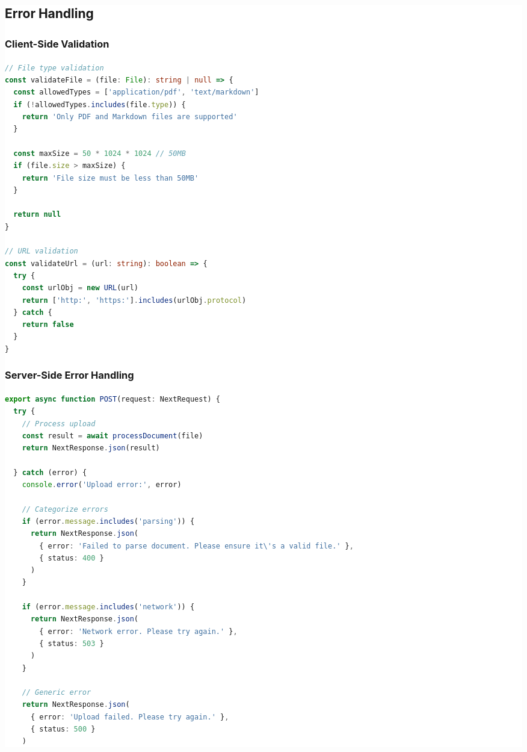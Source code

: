 ## Error Handling

### Client-Side Validation

```typescript
// File type validation
const validateFile = (file: File): string | null => {
  const allowedTypes = ['application/pdf', 'text/markdown']
  if (!allowedTypes.includes(file.type)) {
    return 'Only PDF and Markdown files are supported'
  }
  
  const maxSize = 50 * 1024 * 1024 // 50MB
  if (file.size > maxSize) {
    return 'File size must be less than 50MB'
  }
  
  return null
}

// URL validation
const validateUrl = (url: string): boolean => {
  try {
    const urlObj = new URL(url)
    return ['http:', 'https:'].includes(urlObj.protocol)
  } catch {
    return false
  }
}
```

### Server-Side Error Handling

```typescript
export async function POST(request: NextRequest) {
  try {
    // Process upload
    const result = await processDocument(file)
    return NextResponse.json(result)
    
  } catch (error) {
    console.error('Upload error:', error)
    
    // Categorize errors
    if (error.message.includes('parsing')) {
      return NextResponse.json(
        { error: 'Failed to parse document. Please ensure it\'s a valid file.' },
        { status: 400 }
      )
    }
    
    if (error.message.includes('network')) {
      return NextResponse.json(
        { error: 'Network error. Please try again.' },
        { status: 503 }
      )
    }
    
    // Generic error
    return NextResponse.json(
      { error: 'Upload failed. Please try again.' },
      { status: 500 }
    )
```